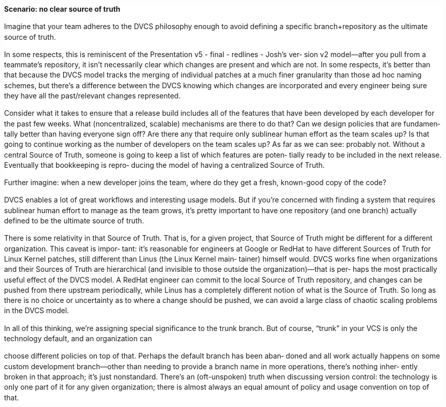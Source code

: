 **Scenario: no clear source of truth**

Imagine that your team adheres to the DVCS philosophy enough to avoid defining a
specific branch+repository as the ultimate source of truth.

In some respects, this is reminiscent of the Presentation v5 - final - redlines - Josh’s ver‐
sion v2 model—after you pull from a teammate’s repository, it isn’t necessarily clear
which changes are present and which are not. In some respects, it’s better than that
because the DVCS model tracks the merging of individual patches at a much finer
granularity than those ad hoc naming schemes, but there’s a difference between the
DVCS knowing which changes are incorporated and every engineer being sure they
have all the past/relevant changes represented.

Consider what it takes to ensure that a release build includes all of the features that
have been developed by each developer for the past few weeks. What (noncentralized,
scalable) mechanisms are there to do that? Can we design policies that are fundamen‐
tally better than having everyone sign off? Are there any that require only sublinear
human effort as the team scales up? Is that going to continue working as the number
of developers on the team scales up? As far as we can see: probably not. Without a
central Source of Truth, someone is going to keep a list of which features are poten‐
tially ready to be included in the next release. Eventually that bookkeeping is repro‐
ducing the model of having a centralized Source of Truth.

Further imagine: when a new developer joins the team, where do they get a fresh,
known-good copy of the code?

DVCS enables a lot of great workflows and interesting usage models. But if you’re
concerned with finding a system that requires sublinear human effort to manage as
the team grows, it’s pretty important to have one repository (and one branch) actually
defined to be the ultimate source of truth.

There is some relativity in that Source of Truth. That is, for a given project, that
Source of Truth might be different for a different organization. This caveat is impor‐
tant: it’s reasonable for engineers at Google or RedHat to have different Sources of
Truth for Linux Kernel patches, still different than Linus (the Linux Kernel main‐
tainer) himself would. DVCS works fine when organizations and their Sources of
Truth are hierarchical (and invisible to those outside the organization)—that is per‐
haps the most practically useful effect of the DVCS model. A RedHat engineer can
commit to the local Source of Truth repository, and changes can be pushed from
there upstream periodically, while Linus has a completely different notion of what is
the Source of Truth. So long as there is no choice or uncertainty as to where a change
should be pushed, we can avoid a large class of chaotic scaling problems in the DVCS
model.

In all of this thinking, we’re assigning special significance to the trunk branch. But of
course, “trunk” in your VCS is only the technology default, and an organization can

choose different policies on top of that. Perhaps the default branch has been aban‐
doned and all work actually happens on some custom development branch—other
than needing to provide a branch name in more operations, there’s nothing inher‐
ently broken in that approach; it’s just nonstandard. There’s an (oft-unspoken) truth
when discussing version control: the technology is only one part of it for any given
organization; there is almost always an equal amount of policy and usage convention
on top of that.
